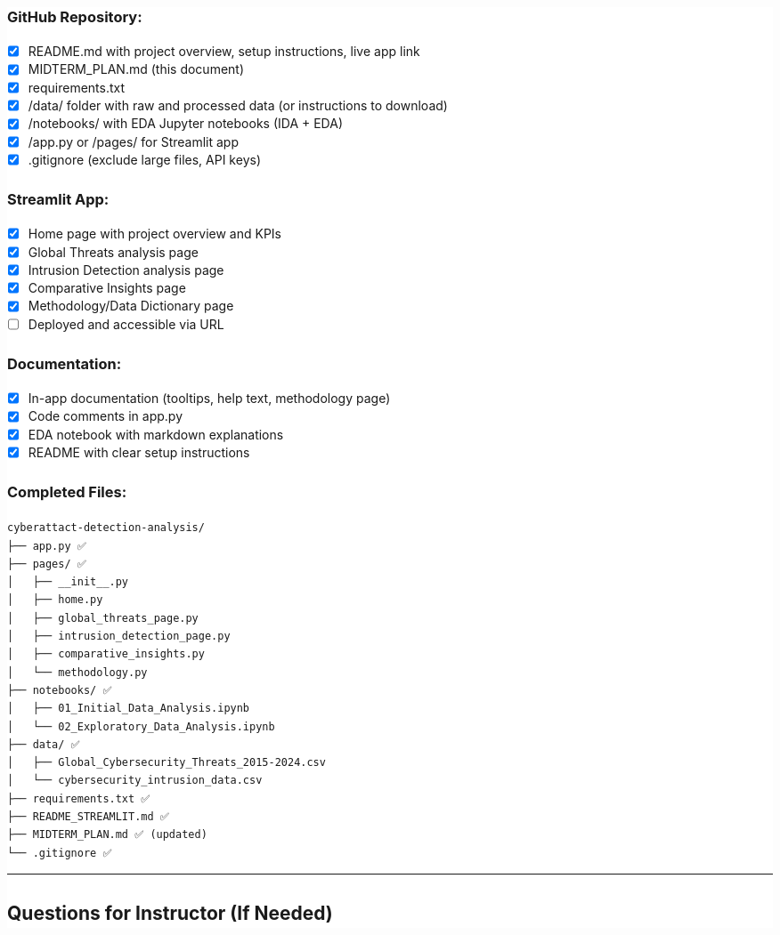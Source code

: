 ### GitHub Repository:
- [x] README.md with project overview, setup instructions, live app link
- [x] MIDTERM_PLAN.md (this document)
- [x] requirements.txt
- [x] /data/ folder with raw and processed data (or instructions to download)
- [x] /notebooks/ with EDA Jupyter notebooks (IDA + EDA)
- [x] /app.py or /pages/ for Streamlit app
- [x] .gitignore (exclude large files, API keys)

### Streamlit App:
- [x] Home page with project overview and KPIs
- [x] Global Threats analysis page
- [x] Intrusion Detection analysis page
- [x] Comparative Insights page
- [x] Methodology/Data Dictionary page
- [ ] Deployed and accessible via URL

### Documentation:
- [x] In-app documentation (tooltips, help text, methodology page)
- [x] Code comments in app.py
- [x] EDA notebook with markdown explanations
- [x] README with clear setup instructions

### Completed Files:
```
cyberattact-detection-analysis/
├── app.py ✅
├── pages/ ✅
│   ├── __init__.py
│   ├── home.py
│   ├── global_threats_page.py
│   ├── intrusion_detection_page.py
│   ├── comparative_insights.py
│   └── methodology.py
├── notebooks/ ✅
│   ├── 01_Initial_Data_Analysis.ipynb
│   └── 02_Exploratory_Data_Analysis.ipynb
├── data/ ✅
│   ├── Global_Cybersecurity_Threats_2015-2024.csv
│   └── cybersecurity_intrusion_data.csv
├── requirements.txt ✅
├── README_STREAMLIT.md ✅
├── MIDTERM_PLAN.md ✅ (updated)
└── .gitignore ✅
```

---

## Questions for Instructor (If Needed)
